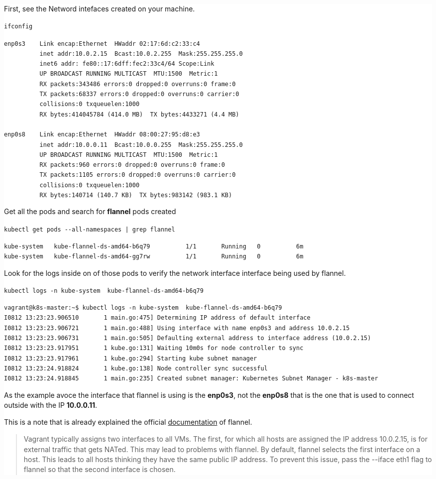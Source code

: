 First, see the Netword intefaces created on your machine.

    ifconfig

```txt
enp0s3    Link encap:Ethernet  HWaddr 02:17:6d:c2:33:c4
          inet addr:10.0.2.15  Bcast:10.0.2.255  Mask:255.255.255.0
          inet6 addr: fe80::17:6dff:fec2:33c4/64 Scope:Link
          UP BROADCAST RUNNING MULTICAST  MTU:1500  Metric:1
          RX packets:343486 errors:0 dropped:0 overruns:0 frame:0
          TX packets:68337 errors:0 dropped:0 overruns:0 carrier:0
          collisions:0 txqueuelen:1000
          RX bytes:414045784 (414.0 MB)  TX bytes:4433271 (4.4 MB)

enp0s8    Link encap:Ethernet  HWaddr 08:00:27:95:d8:e3
          inet addr:10.0.0.11  Bcast:10.0.0.255  Mask:255.255.255.0
          UP BROADCAST RUNNING MULTICAST  MTU:1500  Metric:1
          RX packets:960 errors:0 dropped:0 overruns:0 frame:0
          TX packets:1105 errors:0 dropped:0 overruns:0 carrier:0
          collisions:0 txqueuelen:1000
          RX bytes:140714 (140.7 KB)  TX bytes:983142 (983.1 KB)
```

Get all the pods and search for **flannel** pods created

    kubectl get pods --all-namespaces | grep flannel

```txt
kube-system   kube-flannel-ds-amd64-b6q79          1/1       Running   0          6m
kube-system   kube-flannel-ds-amd64-gg7rw          1/1       Running   0          6m
```

Look for the logs inside on of those pods to verify the network interface interface being used by flannel.

    kubectl logs -n kube-system  kube-flannel-ds-amd64-b6q79

```txt
vagrant@k8s-master:~$ kubectl logs -n kube-system  kube-flannel-ds-amd64-b6q79
I0812 13:23:23.906510       1 main.go:475] Determining IP address of default interface
I0812 13:23:23.906721       1 main.go:488] Using interface with name enp0s3 and address 10.0.2.15
I0812 13:23:23.906731       1 main.go:505] Defaulting external address to interface address (10.0.2.15)
I0812 13:23:23.917951       1 kube.go:131] Waiting 10m0s for node controller to sync
I0812 13:23:23.917961       1 kube.go:294] Starting kube subnet manager
I0812 13:23:24.918824       1 kube.go:138] Node controller sync successful
I0812 13:23:24.918845       1 main.go:235] Created subnet manager: Kubernetes Subnet Manager - k8s-master
```

As the example avoce the interface that flannel is using is the **enp0s3**, not the **enp0s8** that is the one that is used to connect outside with the IP **10.0.0.11**.

This is a note that is already explained the official [documentation](https://github.com/coreos/flannel/blob/master/Documentation/troubleshooting.md#vagrant) of flannel.

> Vagrant typically assigns two interfaces to all VMs. The first, for which all hosts are assigned the IP address 10.0.2.15, is for external traffic that gets NATed.
This may lead to problems with flannel. By default, flannel selects the first interface on a host. This leads to all hosts thinking they have the same public IP address. To prevent this issue, pass the --iface eth1 flag to flannel so that the second interface is chosen.
